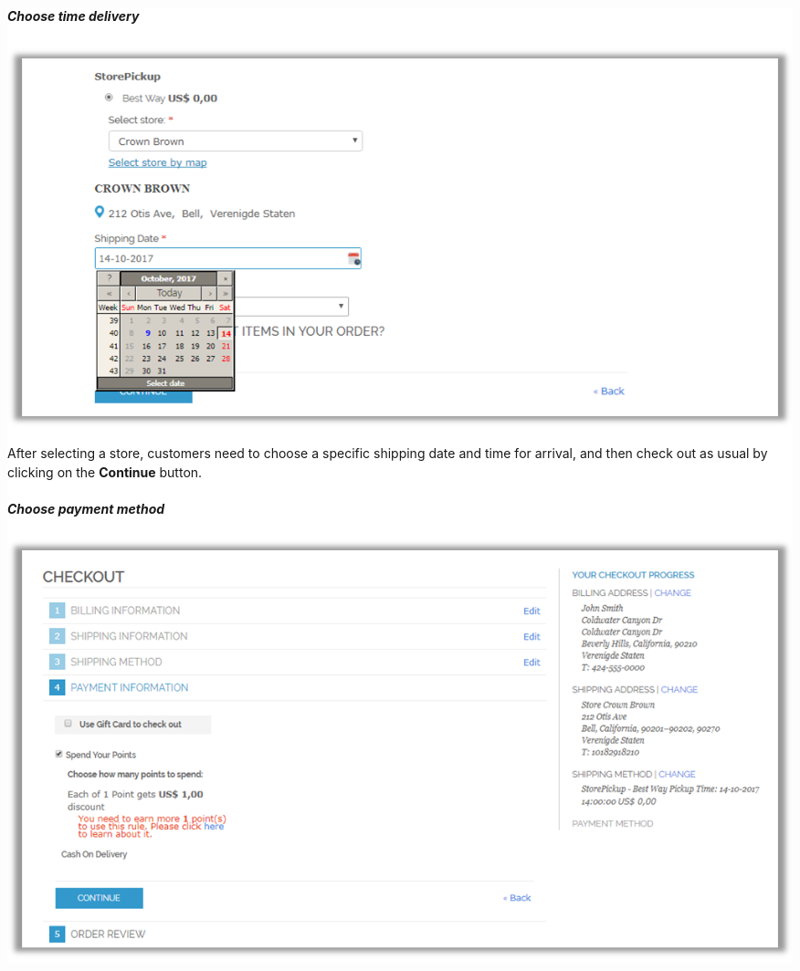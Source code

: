 ##### Choose time delivery 


![](./Image_EcommerceManagementM1/image012.png)

After selecting a store, customers need to choose a specific shipping date and time for arrival, and then check out as usual by clicking on the **Continue** button. 

##### Choose payment method


![choose payment method](./Image_EcommerceManagementM1/image013.png)
